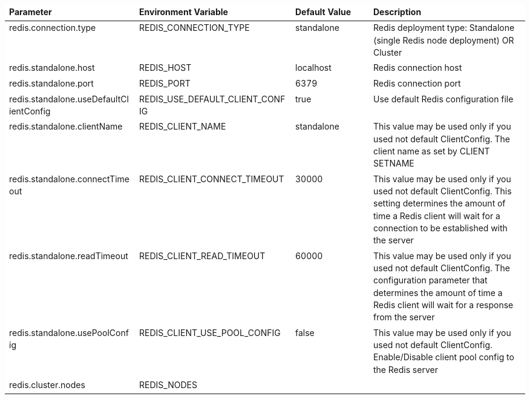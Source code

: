 <table>
  <thead>
      <tr>
          <td style="width: 25%"><b>Parameter</b></td><td style="width: 30%"><b>Environment Variable</b></td><td style="width: 15%"><b>Default Value</b></td><td style="width: 30%"><b>Description</b></td>
      </tr>
  </thead>
  <tbody>
      <tr>
          <td>redis.connection.type</td>
          <td>REDIS_CONNECTION_TYPE</td>
          <td>standalone</td>
          <td>Redis deployment type: Standalone (single Redis node deployment) OR Cluster</td>
      </tr>
      <tr>
          <td>redis.standalone.host</td>
          <td>REDIS_HOST</td>
          <td>localhost</td>
          <td>Redis connection host</td>
      </tr>
      <tr>
          <td>redis.standalone.port</td>
          <td>REDIS_PORT</td>
          <td>6379</td>
          <td>Redis connection port</td>
      </tr>
      <tr>
          <td>redis.standalone.useDefaultClientConfig</td>
          <td>REDIS_USE_DEFAULT_CLIENT_CONFIG</td>
          <td>true</td>
          <td>Use default Redis configuration file</td>
      </tr>
      <tr>
          <td>redis.standalone.clientName</td>
          <td>REDIS_CLIENT_NAME</td>
          <td>standalone</td>
          <td>This value may be used only if you used not default ClientConfig. The client name as set by CLIENT SETNAME</td>
      </tr>
      <tr>
          <td>redis.standalone.connectTimeout</td>
          <td>REDIS_CLIENT_CONNECT_TIMEOUT</td>
          <td>30000</td>
          <td>This value may be used only if you used not default ClientConfig. This setting determines the amount of time a Redis client will wait for a connection to be established with the server</td>
      </tr>
      <tr>
          <td>redis.standalone.readTimeout</td>
          <td>REDIS_CLIENT_READ_TIMEOUT</td>
          <td>60000</td>
          <td>This value may be used only if you used not default ClientConfig. The configuration parameter that determines the amount of time a Redis client will wait for a response from the server</td>
      </tr>
      <tr>
          <td>redis.standalone.usePoolConfig</td>
          <td>REDIS_CLIENT_USE_POOL_CONFIG</td>
          <td>false</td>
          <td>This value may be used only if you used not default ClientConfig. Enable/Disable client pool config to the Redis server</td>
      </tr>
      <tr>
          <td>redis.cluster.nodes</td>
          <td>REDIS_NODES</td>
          <td></td>